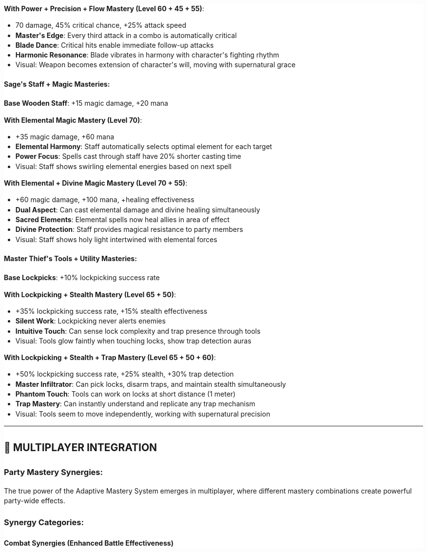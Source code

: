 **With Power + Precision + Flow Mastery (Level 60 + 45 + 55)**:
- 70 damage, 45% critical chance, +25% attack speed
- **Master's Edge**: Every third attack in a combo is automatically critical
- **Blade Dance**: Critical hits enable immediate follow-up attacks
- **Harmonic Resonance**: Blade vibrates in harmony with character's fighting rhythm
- Visual: Weapon becomes extension of character's will, moving with supernatural grace

#### **Sage's Staff + Magic Masteries**:

**Base Wooden Staff**: +15 magic damage, +20 mana

**With Elemental Magic Mastery (Level 70)**:
- +35 magic damage, +60 mana
- **Elemental Harmony**: Staff automatically selects optimal element for each target
- **Power Focus**: Spells cast through staff have 20% shorter casting time
- Visual: Staff shows swirling elemental energies based on next spell

**With Elemental + Divine Magic Mastery (Level 70 + 55)**:
- +60 magic damage, +100 mana, +healing effectiveness
- **Dual Aspect**: Can cast elemental damage and divine healing simultaneously
- **Sacred Elements**: Elemental spells now heal allies in area of effect
- **Divine Protection**: Staff provides magical resistance to party members
- Visual: Staff shows holy light intertwined with elemental forces

#### **Master Thief's Tools + Utility Masteries**:

**Base Lockpicks**: +10% lockpicking success rate

**With Lockpicking + Stealth Mastery (Level 65 + 50)**:
- +35% lockpicking success rate, +15% stealth effectiveness
- **Silent Work**: Lockpicking never alerts enemies
- **Intuitive Touch**: Can sense lock complexity and trap presence through tools
- Visual: Tools glow faintly when touching locks, show trap detection auras

**With Lockpicking + Stealth + Trap Mastery (Level 65 + 50 + 60)**:
- +50% lockpicking success rate, +25% stealth, +30% trap detection
- **Master Infiltrator**: Can pick locks, disarm traps, and maintain stealth simultaneously
- **Phantom Touch**: Tools can work on locks at short distance (1 meter)
- **Trap Mastery**: Can instantly understand and replicate any trap mechanism
- Visual: Tools seem to move independently, working with supernatural precision

---

## 👥 MULTIPLAYER INTEGRATION

### **Party Mastery Synergies**:
The true power of the Adaptive Mastery System emerges in multiplayer, where different mastery combinations create powerful party-wide effects.

### **Synergy Categories**:

#### **Combat Synergies** (Enhanced Battle Effectiveness)
